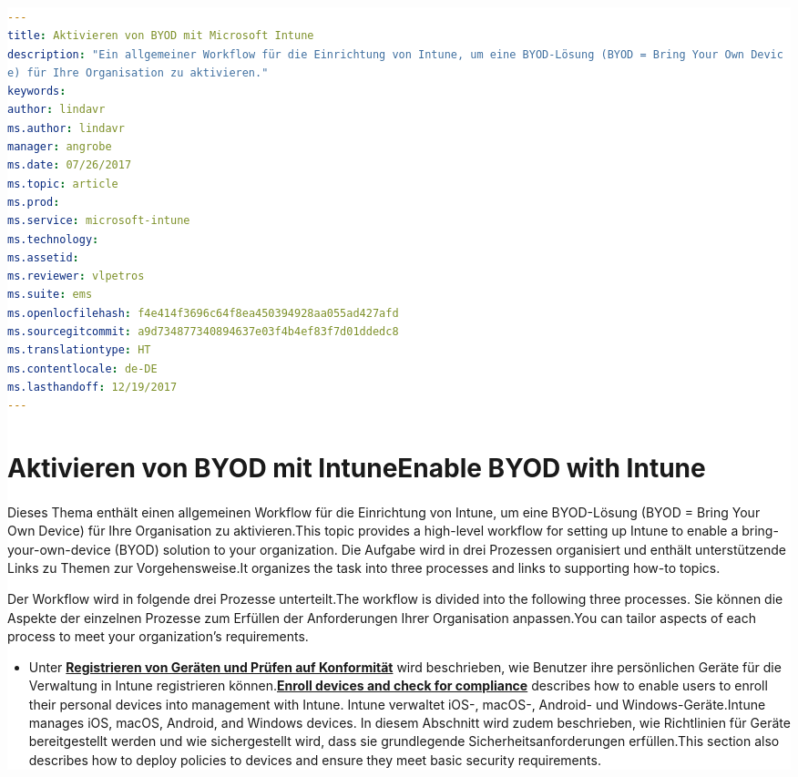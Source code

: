 ```yaml
---
title: Aktivieren von BYOD mit Microsoft Intune
description: "Ein allgemeiner Workflow für die Einrichtung von Intune, um eine BYOD-Lösung (BYOD = Bring Your Own Device) für Ihre Organisation zu aktivieren."
keywords: 
author: lindavr
ms.author: lindavr
manager: angrobe
ms.date: 07/26/2017
ms.topic: article
ms.prod: 
ms.service: microsoft-intune
ms.technology: 
ms.assetid: 
ms.reviewer: vlpetros
ms.suite: ems
ms.openlocfilehash: f4e414f3696c64f8ea450394928aa055ad427afd
ms.sourcegitcommit: a9d734877340894637e03f4b4ef83f7d01ddedc8
ms.translationtype: HT
ms.contentlocale: de-DE
ms.lasthandoff: 12/19/2017
---
```

# <a name="enable-byod-with-intune"></a><span data-ttu-id="d4ec9-103">Aktivieren von BYOD mit Intune</span><span class="sxs-lookup"><span data-stu-id="d4ec9-103">Enable BYOD with Intune</span></span>

<span data-ttu-id="d4ec9-104">Dieses Thema enthält einen allgemeinen Workflow für die Einrichtung von Intune, um eine BYOD-Lösung (BYOD = Bring Your Own Device) für Ihre Organisation zu aktivieren.</span><span class="sxs-lookup"><span data-stu-id="d4ec9-104">This topic provides a high-level workflow for setting up Intune to enable a bring-your-own-device (BYOD) solution to your organization.</span></span> <span data-ttu-id="d4ec9-105">Die Aufgabe wird in drei Prozessen organisiert und enthält unterstützende Links zu Themen zur Vorgehensweise.</span><span class="sxs-lookup"><span data-stu-id="d4ec9-105">It organizes the task into three processes and links to supporting how-to topics.</span></span>

<span data-ttu-id="d4ec9-106">Der Workflow wird in folgende drei Prozesse unterteilt.</span><span class="sxs-lookup"><span data-stu-id="d4ec9-106">The workflow is divided into the following three processes.</span></span> <span data-ttu-id="d4ec9-107">Sie können die Aspekte der einzelnen Prozesse zum Erfüllen der Anforderungen Ihrer Organisation anpassen.</span><span class="sxs-lookup"><span data-stu-id="d4ec9-107">You can tailor aspects of each process to meet your organization’s requirements.</span></span>

-   <span data-ttu-id="d4ec9-108">Unter **[Registrieren von Geräten und Prüfen auf Konformität](#enroll-devices-and-check-for-compliance)** wird beschrieben, wie Benutzer ihre persönlichen Geräte für die Verwaltung in Intune registrieren können.</span><span class="sxs-lookup"><span data-stu-id="d4ec9-108">**[Enroll devices and check for compliance](#enroll-devices-and-check-for-compliance)** describes how to enable users to enroll their personal devices into management with Intune.</span></span> <span data-ttu-id="d4ec9-109">Intune verwaltet iOS-, macOS-, Android- und Windows-Geräte.</span><span class="sxs-lookup"><span data-stu-id="d4ec9-109">Intune manages iOS, macOS, Android, and Windows devices.</span></span> <span data-ttu-id="d4ec9-110">In diesem Abschnitt wird zudem beschrieben, wie Richtlinien für Geräte bereitgestellt werden und wie sichergestellt wird, dass sie grundlegende Sicherheitsanforderungen erfüllen.</span><span class="sxs-lookup"><span data-stu-id="d4ec9-110">This section also describes how to deploy policies to devices and ensure they meet basic security requirements.</span></span>
